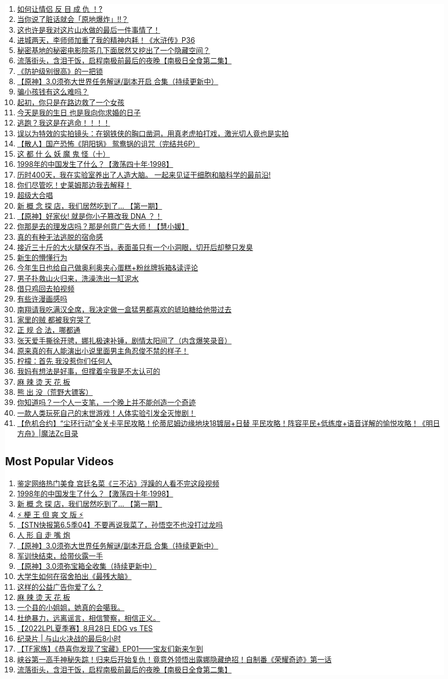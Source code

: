 1. [如何让情侣 反 目 成 仇 ！?](https://www.bilibili.com/video/BV1Sa411G73r)
1. [当你说了脏话就会「原地爆炸」!!？](https://www.bilibili.com/video/BV1hU4y167cQ)
1. [这也许是我对这片山水做的最后一件事情了！](https://www.bilibili.com/video/BV1de4y1f7rK)
1. [进城两天，李师师加重了我的精神内耗！《水浒传》P36](https://www.bilibili.com/video/BV1Qa411G77X)
1. [秘密基地的秘密电影院茶几下面居然又挖出了一个隐藏空间？](https://www.bilibili.com/video/BV1UG41147Qh)
1. [流落街头，含泪干饭，启程南极前最后的夜晚【南极日全食第二集】](https://www.bilibili.com/video/BV1xV4y1H7wN)
1. [《防护级别很高》的一把锁](https://www.bilibili.com/video/BV1uD4y167EX)
1. [【原神】3.0须弥大世界任务解谜/副本开启 合集（持续更新中）](https://www.bilibili.com/video/BV1x14y1x7QX)
1. [骗小孩钱有这么难吗？](https://www.bilibili.com/video/BV1md4y1d7Si)
1. [起初，你只是在路边救了一个女孩](https://www.bilibili.com/video/BV1bd4y1A7Me)
1. [今天是我的生日 也是我向你求婚的日子](https://www.bilibili.com/video/BV1k14y1x7Ut)
1. [逃跑？我这是在逃命！！！！](https://www.bilibili.com/video/BV1yG411V7N6)
1. [误以为特效的实拍镜头：在钢铁侠的胸口凿洞，用真老虎拍打戏，激光切人竟也是实拍](https://www.bilibili.com/video/BV1ZV4y1W7S1)
1. [【散人】国产恐怖《阴阳锅》 鸳鸯锅的诅咒（完结共6P）](https://www.bilibili.com/video/BV1Gt4y1E7yU)
1. [这  都  什  么  妖  魔  鬼  怪（十）](https://www.bilibili.com/video/BV1vG41147Zp)
1. [1998年的中国发生了什么？【激荡四十年·1998】](https://www.bilibili.com/video/BV1214y1x7k1)
1. [历时400天，我在实验室养出了人造大脑。 一起来见证干细胞和脑科学的最前沿!](https://www.bilibili.com/video/BV1GW4y1t7H3)
1. [你们尽管吃！史莱姆那边我去解释！](https://www.bilibili.com/video/BV1NB4y147zb)
1. [超级大合唱](https://www.bilibili.com/video/BV1gY4y1u79H)
1. [新 概 念 探 店，我们居然吃到了... 【第一期】](https://www.bilibili.com/video/BV1jt4y1E7bg)
1. [【原神】好家伙! 就是你小子篡改我 DNA ？！](https://www.bilibili.com/video/BV1ut4y1n778)
1. [你那是去的理发店吗？那是创意广告大师！【慧小媛】](https://www.bilibili.com/video/BV1bW4y1t755)
1. [真的有种无法逃脱的宿命感](https://www.bilibili.com/video/BV15G4y1k7BA)
1. [接近三十斤的大火腿保存不当，表面虽只有一个小洞眼，切开后却整只发臭](https://www.bilibili.com/video/BV1sY4y1F7g1)
1. [新生的懵懂行为](https://www.bilibili.com/video/BV1dV4y1W7zm)
1. [今年生日也给自己做奥利奥夹心蛋糕+粉丝牌拆箱&读评论](https://www.bilibili.com/video/BV1nN4y1c738)
1. [男子扑救山火归来，洗澡洗出一缸泥水](https://www.bilibili.com/video/BV12a411G76z)
1. [借只鸡回去拍视频](https://www.bilibili.com/video/BV1xU4y167AR)
1. [有些许漫画感吗](https://www.bilibili.com/video/BV13d4y1d75Z)
1. [南翔请我吃满汉全席，我决定做一盒猛男都喜欢的琥珀糖给他带过去](https://www.bilibili.com/video/BV1sd4y1A75h)
1. [家里的贼 都被我穷哭了](https://www.bilibili.com/video/BV1XG4y1r7Ws)
1. [正 规 合 法，哪都通](https://www.bilibili.com/video/BV1SB4y1V7M5)
1. [张天爱手撕徐开骋，娜扎极速补锤，剧情太阳间了（内含爆笑录音）](https://www.bilibili.com/video/BV1zd4y1A7ms)
1. [原来真的有人能演出小说里面男主角忍俊不禁的样子！](https://www.bilibili.com/video/BV1XG411V7bV)
1. [柠檬：首先 我没惹你们任何人](https://www.bilibili.com/video/BV1Wa411G7gv)
1. [我妈有想法是好事，但撑着伞我是不太认可的](https://www.bilibili.com/video/BV1eg411D7b5)
1. [麻 辣 烫 天 花 板](https://www.bilibili.com/video/BV1de4y1o7sj)
1. [熊 出 没（荒野大镖客）](https://www.bilibili.com/video/BV1je4y1Z76s)
1. [你知道吗？一个人一支笔，一个晚上并不能创造一个奇迹](https://www.bilibili.com/video/BV1WY4y1u7yK)
1. [一款人类玩死自己的末世游戏！人体实验引发全灭惨剧！](https://www.bilibili.com/video/BV1sW4y1t7qd)
1. [【危机合约】“尘环行动”全关卡平民攻略！伦蒂尼姆边缘地块18镀层+日替 平民攻略！阵容平民+低练度+语音详解的愉悦攻略！《明日方舟》|魔法Zc目录](https://www.bilibili.com/video/BV1qB4y1x7Fv)

## Most Popular Videos
1. [鉴定网络热门美食 宫廷名菜《三不沾》浮躁的人看不完这段视频](https://www.bilibili.com/video/BV1Dd4y1d7hQ)
1. [1998年的中国发生了什么？【激荡四十年·1998】](https://www.bilibili.com/video/BV1214y1x7k1)
1. [新 概 念 探 店，我们居然吃到了... 【第一期】](https://www.bilibili.com/video/BV1jt4y1E7bg)
1. [⚡ 梗 王 但 爽 文 版  ⚡](https://www.bilibili.com/video/BV1WB4y147MU)
1. [【STN快报第6.5季04】不要再说我菜了，孙悟空不也没打过龙吗](https://www.bilibili.com/video/BV1Za41197eD)
1. [人 形 自 走 嘴 炮](https://www.bilibili.com/video/BV1914y1x7Nr)
1. [【原神】3.0须弥大世界任务解谜/副本开启 合集（持续更新中）](https://www.bilibili.com/video/BV1x14y1x7QX)
1. [军训快结束，给带伙露一手](https://www.bilibili.com/video/BV1Yg411r7gk)
1. [【原神】3.0须弥宝箱全收集（持续更新中）](https://www.bilibili.com/video/BV1iG4y1r7Mt)
1. [大学生如何在宿舍拍出《最残大脑》](https://www.bilibili.com/video/BV1114y1x7TX)
1. [这样的公益广告你爱了么？](https://www.bilibili.com/video/BV1dd4y1d7Lt)
1. [麻 辣 烫 天 花 板](https://www.bilibili.com/video/BV1de4y1o7sj)
1. [一个县的小姐姐，她真的会噶我。](https://www.bilibili.com/video/BV1qd4y1d7po)
1. [杜绝暴力，远离谣言，相信警察，相信正义。](https://www.bilibili.com/video/BV1LG4y1k7pg)
1. [【2022LPL夏季赛】8月28日 EDG vs TES](https://www.bilibili.com/video/BV1Ed4y197ty)
1. [纪录片 | 与山火决战的最后8小时](https://www.bilibili.com/video/BV1HN4y1c7rF)
1. [【TF家族】《恭喜你发现了宝藏》EP01——宝友们新来乍到](https://www.bilibili.com/video/BV1Ud4y1A729)
1. [峡谷第一高手神秘失踪！归来后开始复仇！竟意外领悟出露娜隐藏绝招！自制番《荣耀奇迹》第一话](https://www.bilibili.com/video/BV1pN4y1c774)
1. [流落街头，含泪干饭，启程南极前最后的夜晚【南极日全食第二集】](https://www.bilibili.com/video/BV1xV4y1H7wN)